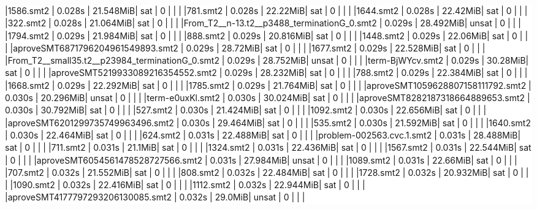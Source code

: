 |1586.smt2                                                    |    0.028s | 21.548MiB| sat | 0 |  |  |
|781.smt2                                                     |    0.028s | 22.22MiB| sat | 0 |  |  |
|1644.smt2                                                    |    0.028s | 22.42MiB| sat | 0 |  |  |
|322.smt2                                                     |    0.028s | 21.064MiB| sat | 0 |  |  |
|From_T2__n-13.t2__p3488_terminationG_0.smt2                  |    0.029s | 28.492MiB| unsat | 0 |  |  |
|1794.smt2                                                    |    0.029s | 21.984MiB| sat | 0 |  |  |
|888.smt2                                                     |    0.029s | 20.816MiB| sat | 0 |  |  |
|1448.smt2                                                    |    0.029s | 22.06MiB| sat | 0 |  |  |
|aproveSMT6871796204961549893.smt2                            |    0.029s | 28.72MiB| sat | 0 |  |  |
|1677.smt2                                                    |    0.029s | 22.528MiB| sat | 0 |  |  |
|From_T2__small35.t2__p23984_terminationG_0.smt2              |    0.029s | 28.752MiB| unsat | 0 |  |  |
|term-BjWYcv.smt2                                             |    0.029s | 30.28MiB| sat | 0 |  |  |
|aproveSMT5219933089216354552.smt2                            |    0.029s | 28.232MiB| sat | 0 |  |  |
|788.smt2                                                     |    0.029s | 22.384MiB| sat | 0 |  |  |
|1668.smt2                                                    |    0.029s | 22.292MiB| sat | 0 |  |  |
|1785.smt2                                                    |    0.029s | 21.764MiB| sat | 0 |  |  |
|aproveSMT1059628807158111792.smt2                            |    0.030s | 20.296MiB| unsat | 0 |  |  |
|term-e0uxKl.smt2                                             |    0.030s | 30.024MiB| sat | 0 |  |  |
|aproveSMT8282187318664889653.smt2                            |    0.030s | 30.792MiB| sat | 0 |  |  |
|527.smt2                                                     |    0.030s | 21.424MiB| sat | 0 |  |  |
|1092.smt2                                                    |    0.030s | 22.656MiB| sat | 0 |  |  |
|aproveSMT6201299735749963496.smt2                            |    0.030s | 29.464MiB| sat | 0 |  |  |
|535.smt2                                                     |    0.030s | 21.592MiB| sat | 0 |  |  |
|1640.smt2                                                    |    0.030s | 22.464MiB| sat | 0 |  |  |
|624.smt2                                                     |    0.031s | 22.488MiB| sat | 0 |  |  |
|problem-002563.cvc.1.smt2                                    |    0.031s | 28.488MiB| sat | 0 |  |  |
|711.smt2                                                     |    0.031s | 21.1MiB| sat | 0 |  |  |
|1324.smt2                                                    |    0.031s | 22.436MiB| sat | 0 |  |  |
|1567.smt2                                                    |    0.031s | 22.544MiB| sat | 0 |  |  |
|aproveSMT6054561478528727566.smt2                            |    0.031s | 27.984MiB| unsat | 0 |  |  |
|1089.smt2                                                    |    0.031s | 22.66MiB| sat | 0 |  |  |
|707.smt2                                                     |    0.032s | 21.552MiB| sat | 0 |  |  |
|808.smt2                                                     |    0.032s | 22.484MiB| sat | 0 |  |  |
|1728.smt2                                                    |    0.032s | 20.932MiB| sat | 0 |  |  |
|1090.smt2                                                    |    0.032s | 22.416MiB| sat | 0 |  |  |
|1112.smt2                                                    |    0.032s | 22.944MiB| sat | 0 |  |  |
|aproveSMT4177797293206130085.smt2                            |    0.032s | 29.0MiB| unsat | 0 |  |  |